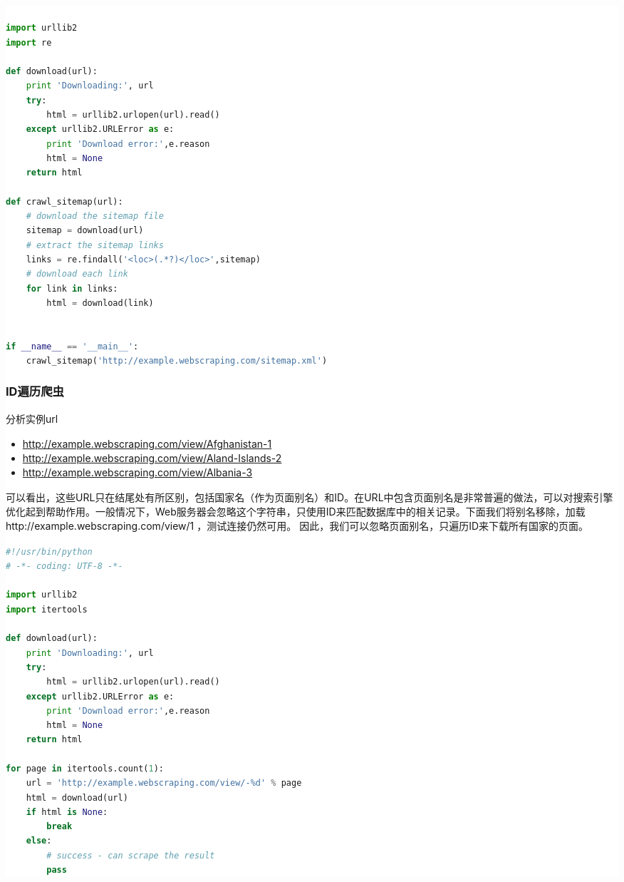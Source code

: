 ```python

import urllib2
import re

def download(url):
    print 'Downloading:', url
    try:
        html = urllib2.urlopen(url).read()
    except urllib2.URLError as e:
        print 'Download error:',e.reason
        html = None
    return html

def crawl_sitemap(url):
    # download the sitemap file
    sitemap = download(url)
    # extract the sitemap links
    links = re.findall('<loc>(.*?)</loc>',sitemap)
    # download each link
    for link in links:
        html = download(link)


if __name__ == '__main__':
    crawl_sitemap('http://example.webscraping.com/sitemap.xml')

```

### ID遍历爬虫
分析实例url
- http://example.webscraping.com/view/Afghanistan-1
- http://example.webscraping.com/view/Aland-Islands-2
- http://example.webscraping.com/view/Albania-3

可以看出，这些URL只在结尾处有所区别，包括国家名（作为页面别名）和ID。在URL中包含页面别名是非常普遍的做法，可以对搜索引擎优化起到帮助作用。一般情况下，Web服务器会忽略这个字符串，只使用ID来匹配数据库中的相关记录。下面我们将别名移除，加载http://example.webscraping.com/view/1 ，测试连接仍然可用。
因此，我们可以忽略页面别名，只遍历ID来下载所有国家的页面。
```python
#!/usr/bin/python
# -*- coding: UTF-8 -*-

import urllib2
import itertools

def download(url):
    print 'Downloading:', url
    try:
        html = urllib2.urlopen(url).read()
    except urllib2.URLError as e:
        print 'Download error:',e.reason
        html = None
    return html

for page in itertools.count(1):
    url = 'http://example.webscraping.com/view/-%d' % page
    html = download(url)
    if html is None:
        break
    else:
        # success - can scrape the result
        pass

```